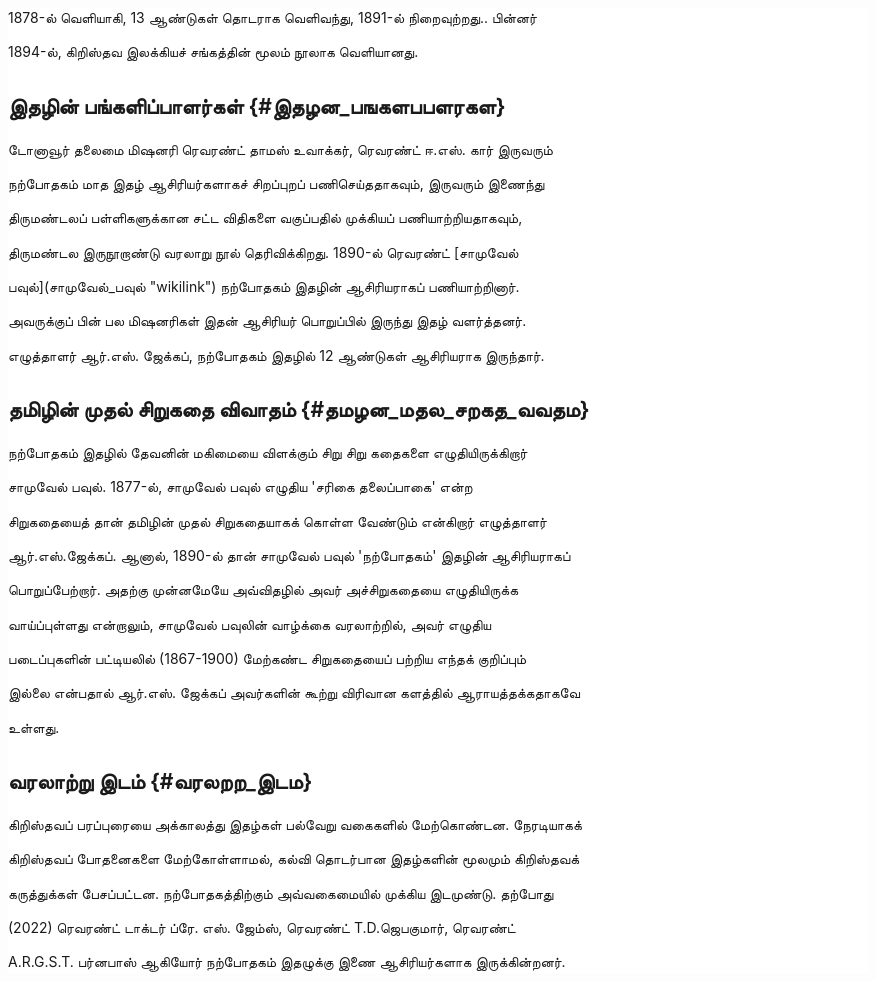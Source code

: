1878-ல் வெளியாகி, 13 ஆண்டுகள் தொடராக வெளிவந்து, 1891-ல் நிறைவுற்றது.. பின்னர்

1894-ல், கிறிஸ்தவ இலக்கியச் சங்கத்தின் மூலம் நூலாக வெளியானது.



## இதழின் பங்களிப்பாளர்கள் {#இதழன_பஙகளபபளரகள}



டோனாவூர் தலைமை மிஷனரி ரெவரண்ட் தாமஸ் உவாக்கர், ரெவரண்ட் ஈ.எஸ். கார் இருவரும்

நற்போதகம் மாத இதழ் ஆசிரியர்களாகச் சிறப்புறப் பணிசெய்ததாகவும், இருவரும் இணைந்து

திருமண்டலப் பள்ளிகளுக்கான சட்ட விதிகளை வகுப்பதில் முக்கியப் பணியாற்றியதாகவும்,

திருமண்டல இருநூறாண்டு வரலாறு நூல் தெரிவிக்கிறது. 1890-ல் ரெவரண்ட் [சாமுவேல்

பவுல்](சாமுவேல்_பவுல் "wikilink") நற்போதகம் இதழின் ஆசிரியராகப் பணியாற்றினார்.

அவருக்குப் பின் பல மிஷனரிகள் இதன் ஆசிரியர் பொறுப்பில் இருந்து இதழ் வளர்த்தனர்.

எழுத்தாளர் ஆர்.எஸ். ஜேக்கப், நற்போதகம் இதழில் 12 ஆண்டுகள் ஆசிரியராக இருந்தார்.



## தமிழின் முதல் சிறுகதை விவாதம் {#தமழன_மதல_சறகத_வவதம}



நற்போதகம் இதழில் தேவனின் மகிமையை விளக்கும் சிறு சிறு கதைகளை எழுதியிருக்கிறார்

சாமுவேல் பவுல். 1877-ல், சாமுவேல் பவுல் எழுதிய \'சரிகை தலைப்பாகை' என்ற

சிறுகதையைத் தான் தமிழின் முதல் சிறுகதையாகக் கொள்ள வேண்டும் என்கிறார் எழுத்தாளர்

ஆர்.எஸ்.ஜேக்கப். ஆனால், 1890-ல் தான் சாமுவேல் பவுல் \'நற்போதகம்' இதழின் ஆசிரியராகப்

பொறுப்பேற்றார். அதற்கு முன்னமேயே அவ்விதழில் அவர் அச்சிறுகதையை எழுதியிருக்க

வாய்ப்புள்ளது என்றாலும், சாமுவேல் பவுலின் வாழ்க்கை வரலாற்றில், அவர் எழுதிய

படைப்புகளின் பட்டியலில் (1867-1900) மேற்கண்ட சிறுகதையைப் பற்றிய எந்தக் குறிப்பும்

இல்லை என்பதால் ஆர்.எஸ். ஜேக்கப் அவர்களின் கூற்று விரிவான களத்தில் ஆராயத்தக்கதாகவே

உள்ளது.



## வரலாற்று இடம் {#வரலறற_இடம}



கிறிஸ்தவப் பரப்புரையை அக்காலத்து இதழ்கள் பல்வேறு வகைகளில் மேற்கொண்டன. நேரடியாகக்

கிறிஸ்தவப் போதனைகளை மேற்கோள்ளாமல், கல்வி தொடர்பான இதழ்களின் மூலமும் கிறிஸ்தவக்

கருத்துக்கள் பேசப்பட்டன. நற்போதகத்திற்கும் அவ்வகைமையில் முக்கிய இடமுண்டு. தற்போது

(2022) ரெவரண்ட் டாக்டர் ப்ரே. எஸ். ஜேம்ஸ், ரெவரண்ட் T.D.ஜெபகுமார், ரெவரண்ட்

A.R.G.S.T. பர்னபாஸ் ஆகியோர் நற்போதகம் இதழுக்கு இணை ஆசிரியர்களாக இருக்கின்றனர்.


